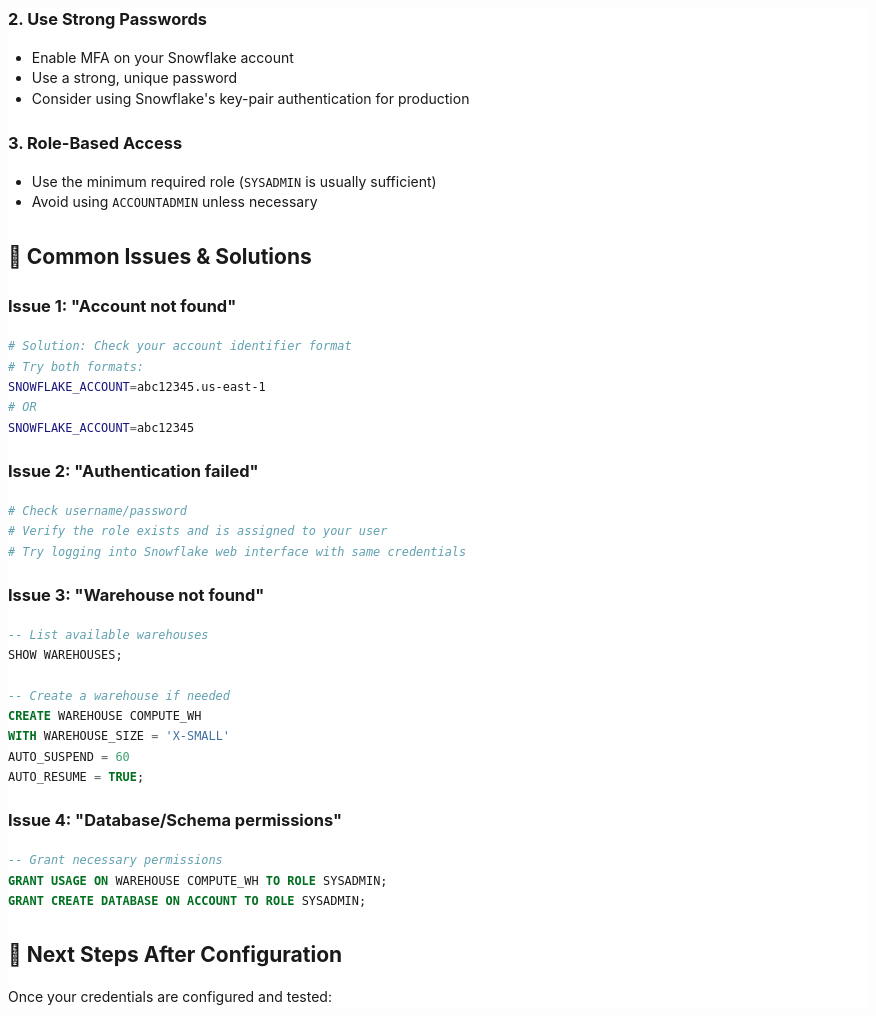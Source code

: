 ### 2. **Use Strong Passwords**
- Enable MFA on your Snowflake account
- Use a strong, unique password
- Consider using Snowflake's key-pair authentication for production

### 3. **Role-Based Access**
- Use the minimum required role (`SYSADMIN` is usually sufficient)
- Avoid using `ACCOUNTADMIN` unless necessary

## 🚨 Common Issues & Solutions

### **Issue 1: "Account not found"**
```bash
# Solution: Check your account identifier format
# Try both formats:
SNOWFLAKE_ACCOUNT=abc12345.us-east-1
# OR
SNOWFLAKE_ACCOUNT=abc12345
```

### **Issue 2: "Authentication failed"**
```bash
# Check username/password
# Verify the role exists and is assigned to your user
# Try logging into Snowflake web interface with same credentials
```

### **Issue 3: "Warehouse not found"**
```sql
-- List available warehouses
SHOW WAREHOUSES;

-- Create a warehouse if needed
CREATE WAREHOUSE COMPUTE_WH 
WITH WAREHOUSE_SIZE = 'X-SMALL' 
AUTO_SUSPEND = 60 
AUTO_RESUME = TRUE;
```

### **Issue 4: "Database/Schema permissions"**
```sql
-- Grant necessary permissions
GRANT USAGE ON WAREHOUSE COMPUTE_WH TO ROLE SYSADMIN;
GRANT CREATE DATABASE ON ACCOUNT TO ROLE SYSADMIN;
```

## 🔄 Next Steps After Configuration

Once your credentials are configured and tested:
